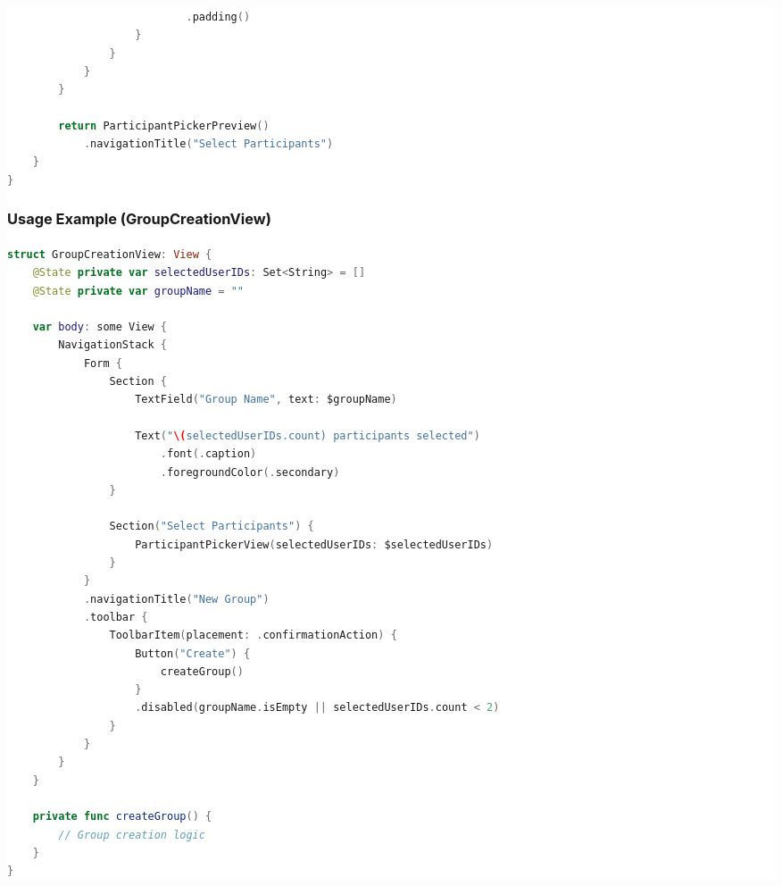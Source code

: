 ```swift
                            .padding()
                    }
                }
            }
        }

        return ParticipantPickerPreview()
            .navigationTitle("Select Participants")
    }
}
```

### Usage Example (GroupCreationView)

```swift
struct GroupCreationView: View {
    @State private var selectedUserIDs: Set<String> = []
    @State private var groupName = ""

    var body: some View {
        NavigationStack {
            Form {
                Section {
                    TextField("Group Name", text: $groupName)

                    Text("\(selectedUserIDs.count) participants selected")
                        .font(.caption)
                        .foregroundColor(.secondary)
                }

                Section("Select Participants") {
                    ParticipantPickerView(selectedUserIDs: $selectedUserIDs)
                }
            }
            .navigationTitle("New Group")
            .toolbar {
                ToolbarItem(placement: .confirmationAction) {
                    Button("Create") {
                        createGroup()
                    }
                    .disabled(groupName.isEmpty || selectedUserIDs.count < 2)
                }
            }
        }
    }

    private func createGroup() {
        // Group creation logic
    }
}
```
